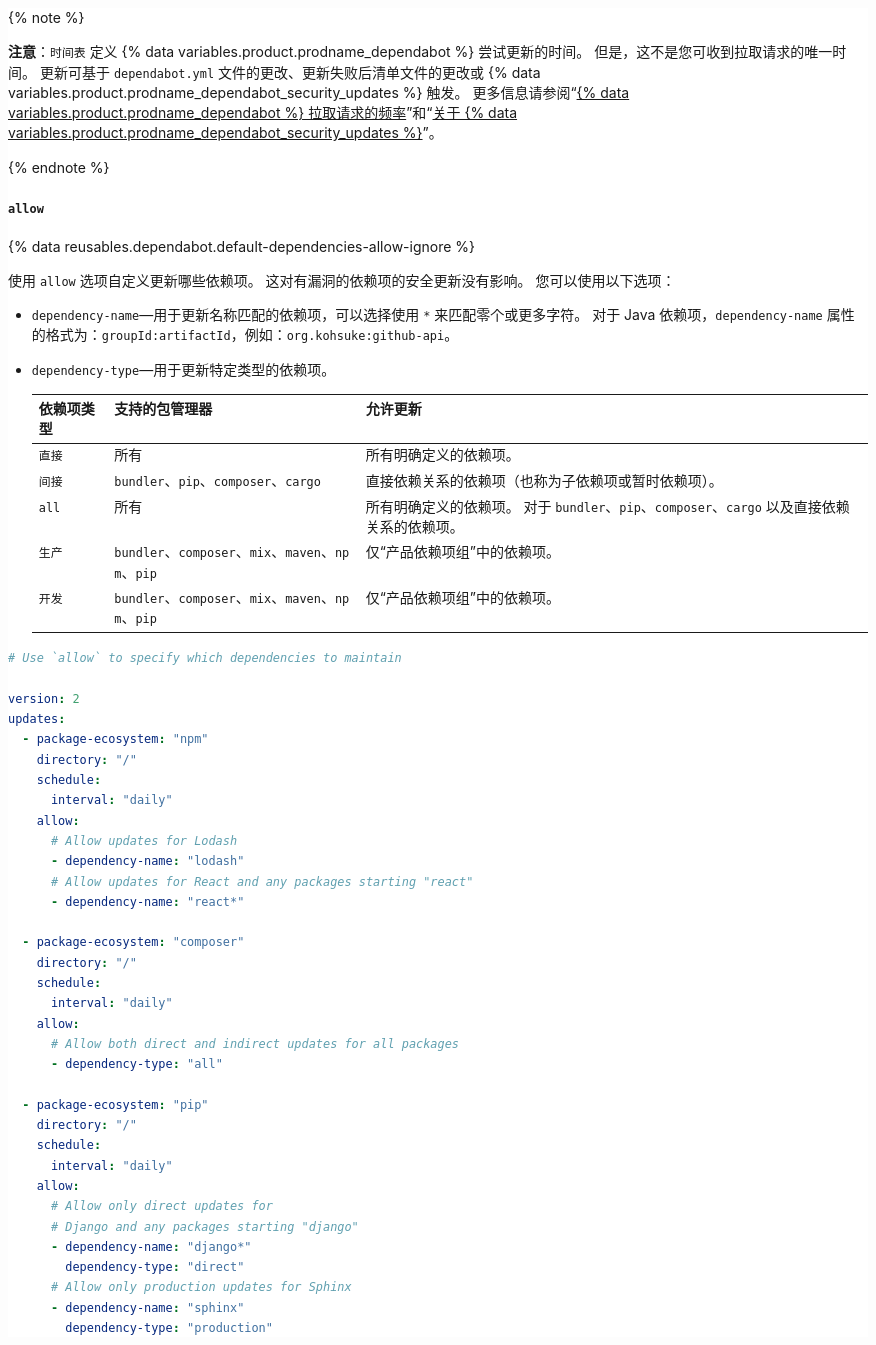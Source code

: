 {% note %}

**注意**：`时间表` 定义 {% data variables.product.prodname_dependabot %} 尝试更新的时间。 但是，这不是您可收到拉取请求的唯一时间。 更新可基于 `dependabot.yml` 文件的更改、更新失败后清单文件的更改或 {% data variables.product.prodname_dependabot_security_updates %} 触发。 更多信息请参阅“[{% data variables.product.prodname_dependabot %} 拉取请求的频率](/github/administering-a-repository/about-dependabot-version-updates#frequency-of-dependabot-pull-requests)”和“[关于 {% data variables.product.prodname_dependabot_security_updates %}](/github/managing-security-vulnerabilities/about-dependabot-security-updates)”。

{% endnote %}

#### `allow`

{% data reusables.dependabot.default-dependencies-allow-ignore %}

使用 `allow` 选项自定义更新哪些依赖项。 这对有漏洞的依赖项的安全更新没有影响。 您可以使用以下选项：

- `dependency-name`—用于更新名称匹配的依赖项，可以选择使用 `*` 来匹配零个或更多字符。 对于 Java 依赖项，`dependency-name` 属性的格式为：`groupId:artifactId`，例如：`org.kohsuke:github-api`。
- `dependency-type`—用于更新特定类型的依赖项。

  | 依赖项类型 | 支持的包管理器                                        | 允许更新                                                            |
  | ----- | ---------------------------------------------- | --------------------------------------------------------------- |
  | `直接`  | 所有                                             | 所有明确定义的依赖项。                                                     |
  | `间接`  | `bundler`、`pip`、`composer`、`cargo`             | 直接依赖关系的依赖项（也称为子依赖项或暂时依赖项）。                                      |
  | `all` | 所有                                             | 所有明确定义的依赖项。 对于 `bundler`、`pip`、`composer`、`cargo` 以及直接依赖关系的依赖项。 |
  | `生产`  | `bundler`、`composer`、`mix`、`maven`、`npm`、`pip` | 仅“产品依赖项组”中的依赖项。                                                 |
  | `开发`  | `bundler`、`composer`、`mix`、`maven`、`npm`、`pip` | 仅“产品依赖项组”中的依赖项。                                                 |

```yaml
# Use `allow` to specify which dependencies to maintain

version: 2
updates:
  - package-ecosystem: "npm"
    directory: "/"
    schedule:
      interval: "daily"
    allow:
      # Allow updates for Lodash
      - dependency-name: "lodash"
      # Allow updates for React and any packages starting "react"
      - dependency-name: "react*"

  - package-ecosystem: "composer"
    directory: "/"
    schedule:
      interval: "daily"
    allow:
      # Allow both direct and indirect updates for all packages
      - dependency-type: "all"

  - package-ecosystem: "pip"
    directory: "/"
    schedule:
      interval: "daily"
    allow:
      # Allow only direct updates for
      # Django and any packages starting "django"
      - dependency-name: "django*"
        dependency-type: "direct"
      # Allow only production updates for Sphinx
      - dependency-name: "sphinx"
        dependency-type: "production"
```